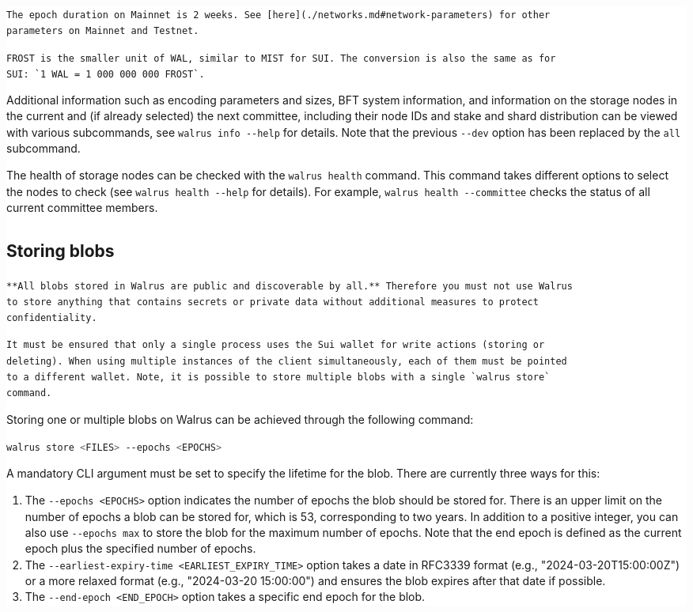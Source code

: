 ```admonish tip title="Epoch duration"
The epoch duration on Mainnet is 2 weeks. See [here](./networks.md#network-parameters) for other
parameters on Mainnet and Testnet.
```

```admonish tip title="FROST and WAL"
FROST is the smaller unit of WAL, similar to MIST for SUI. The conversion is also the same as for
SUI: `1 WAL = 1 000 000 000 FROST`.
```

Additional information such as encoding parameters and sizes, BFT system information, and
information on the storage nodes in the current and (if already selected) the next committee,
including their node IDs and stake and shard distribution can be viewed with various subcommands,
see `walrus info --help` for details. Note that the previous `--dev` option has been replaced by the
`all` subcommand.

The health of storage nodes can be checked with the `walrus health` command. This command takes
different options to select the nodes to check (see `walrus health --help` for details). For
example, `walrus health --committee` checks the status of all current committee members.

## Storing blobs

```admonish danger title="Public access"
**All blobs stored in Walrus are public and discoverable by all.** Therefore you must not use Walrus
to store anything that contains secrets or private data without additional measures to protect
confidentiality.
```

```admonish warning
It must be ensured that only a single process uses the Sui wallet for write actions (storing or
deleting). When using multiple instances of the client simultaneously, each of them must be pointed
to a different wallet. Note, it is possible to store multiple blobs with a single `walrus store`
command.
```

Storing one or multiple blobs on Walrus can be achieved through the following command:

```sh
walrus store <FILES> --epochs <EPOCHS>
```

A mandatory CLI argument must be set to specify the lifetime for the blob. There are currently three
ways for this:

1. The `--epochs <EPOCHS>` option indicates the number of epochs the blob should be stored for.
   There is an upper limit on the number of epochs a blob can be stored for, which is 53, corresponding
   to two years. In addition to a positive integer, you can also use `--epochs max` to store the blob
   for the maximum number of epochs. Note that the end epoch is defined as the current epoch plus the
   specified number of epochs.
1. The `--earliest-expiry-time <EARLIEST_EXPIRY_TIME>` option takes a date in RFC3339 format
   (e.g., "2024-03-20T15:00:00Z") or a more relaxed format (e.g., "2024-03-20 15:00:00") and ensures
   the blob expires after that date if possible.
1. The `--end-epoch <END_EPOCH>` option takes a specific end epoch for the blob.
